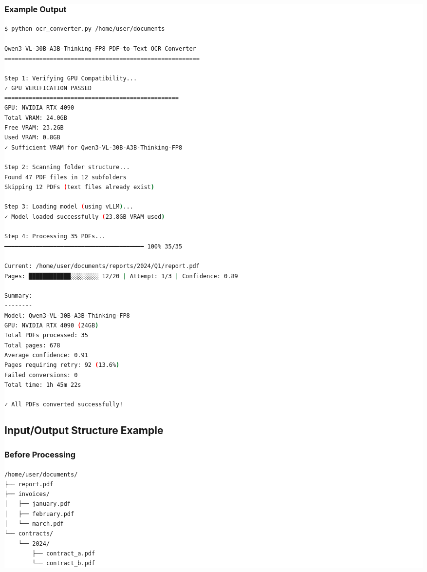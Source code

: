 ### Example Output

```bash
$ python ocr_converter.py /home/user/documents

Qwen3-VL-30B-A3B-Thinking-FP8 PDF-to-Text OCR Converter
========================================================

Step 1: Verifying GPU Compatibility...
✓ GPU VERIFICATION PASSED
==================================================
GPU: NVIDIA RTX 4090
Total VRAM: 24.0GB
Free VRAM: 23.2GB
Used VRAM: 0.8GB
✓ Sufficient VRAM for Qwen3-VL-30B-A3B-Thinking-FP8

Step 2: Scanning folder structure...
Found 47 PDF files in 12 subfolders
Skipping 12 PDFs (text files already exist)

Step 3: Loading model (using vLLM)...
✓ Model loaded successfully (23.8GB VRAM used)

Step 4: Processing 35 PDFs...
━━━━━━━━━━━━━━━━━━━━━━━━━━━━━━━━━━━━━━━━ 100% 35/35

Current: /home/user/documents/reports/2024/Q1/report.pdf
Pages: ████████████░░░░░░░░ 12/20 | Attempt: 1/3 | Confidence: 0.89

Summary:
--------
Model: Qwen3-VL-30B-A3B-Thinking-FP8
GPU: NVIDIA RTX 4090 (24GB)
Total PDFs processed: 35
Total pages: 678
Average confidence: 0.91
Pages requiring retry: 92 (13.6%)
Failed conversions: 0
Total time: 1h 45m 22s

✓ All PDFs converted successfully!
```

## Input/Output Structure Example

### Before Processing
```
/home/user/documents/
├── report.pdf
├── invoices/
│   ├── january.pdf
│   ├── february.pdf
│   └── march.pdf
└── contracts/
    └── 2024/
        ├── contract_a.pdf
        └── contract_b.pdf
```
